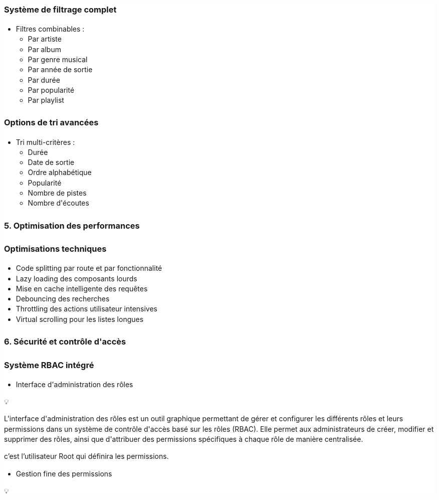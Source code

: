 ### Système de filtrage complet

- Filtres combinables :
    - Par artiste
    - Par album
    - Par genre musical
    - Par année de sortie
    - Par durée
    - Par popularité
    - Par playlist

### Options de tri avancées

- Tri multi-critères :
    - Durée
    - Date de sortie
    - Ordre alphabétique
    - Popularité
    - Nombre de pistes
    - Nombre d'écoutes

### 5. Optimisation des performances

### Optimisations techniques

- Code splitting par route et par fonctionnalité
- Lazy loading des composants lourds
- Mise en cache intelligente des requêtes
- Debouncing des recherches
- Throttling des actions utilisateur intensives
- Virtual scrolling pour les listes longues

### 6. Sécurité et contrôle d'accès

### Système RBAC intégré

- Interface d'administration des rôles

<aside>
💡

L'interface d'administration des rôles est un outil graphique permettant de gérer et configurer les différents rôles et leurs permissions dans un système de contrôle d'accès basé sur les rôles (RBAC). Elle permet aux administrateurs de créer, modifier et supprimer des rôles, ainsi que d'attribuer des permissions spécifiques à chaque rôle de manière centralisée.

c’est l’utilisateur Root qui définira les permissions.

</aside>

- Gestion fine des permissions

<aside>
💡
